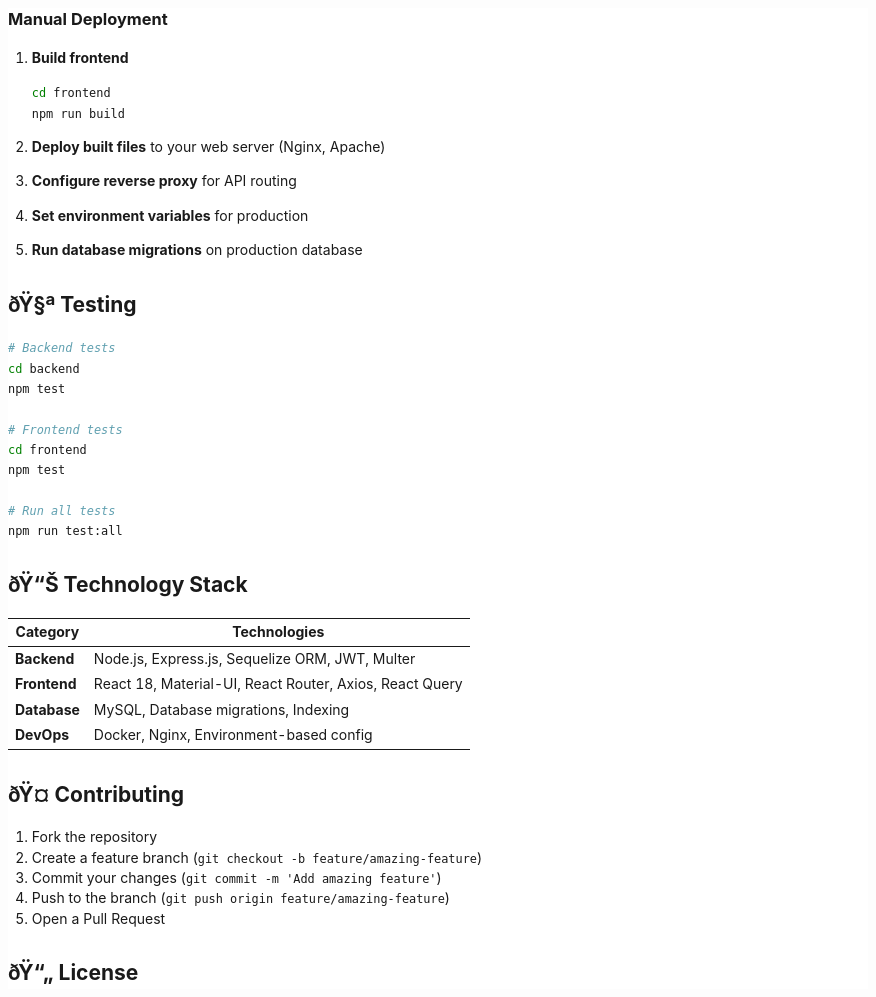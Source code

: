 ### Manual Deployment
1. **Build frontend**
   ```bash
   cd frontend
   npm run build
   ```

2. **Deploy built files** to your web server (Nginx, Apache)

3. **Configure reverse proxy** for API routing

4. **Set environment variables** for production

5. **Run database migrations** on production database

## ðŸ§ª Testing

```bash
# Backend tests
cd backend
npm test

# Frontend tests
cd frontend
npm test

# Run all tests
npm run test:all
```

## ðŸ“Š Technology Stack

| Category | Technologies |
|----------|-------------|
| **Backend** | Node.js, Express.js, Sequelize ORM, JWT, Multer |
| **Frontend** | React 18, Material-UI, React Router, Axios, React Query |
| **Database** | MySQL, Database migrations, Indexing |
| **DevOps** | Docker, Nginx, Environment-based config |

## ðŸ¤ Contributing

1. Fork the repository
2. Create a feature branch (`git checkout -b feature/amazing-feature`)
3. Commit your changes (`git commit -m 'Add amazing feature'`)
4. Push to the branch (`git push origin feature/amazing-feature`)
5. Open a Pull Request

## ðŸ“„ License

